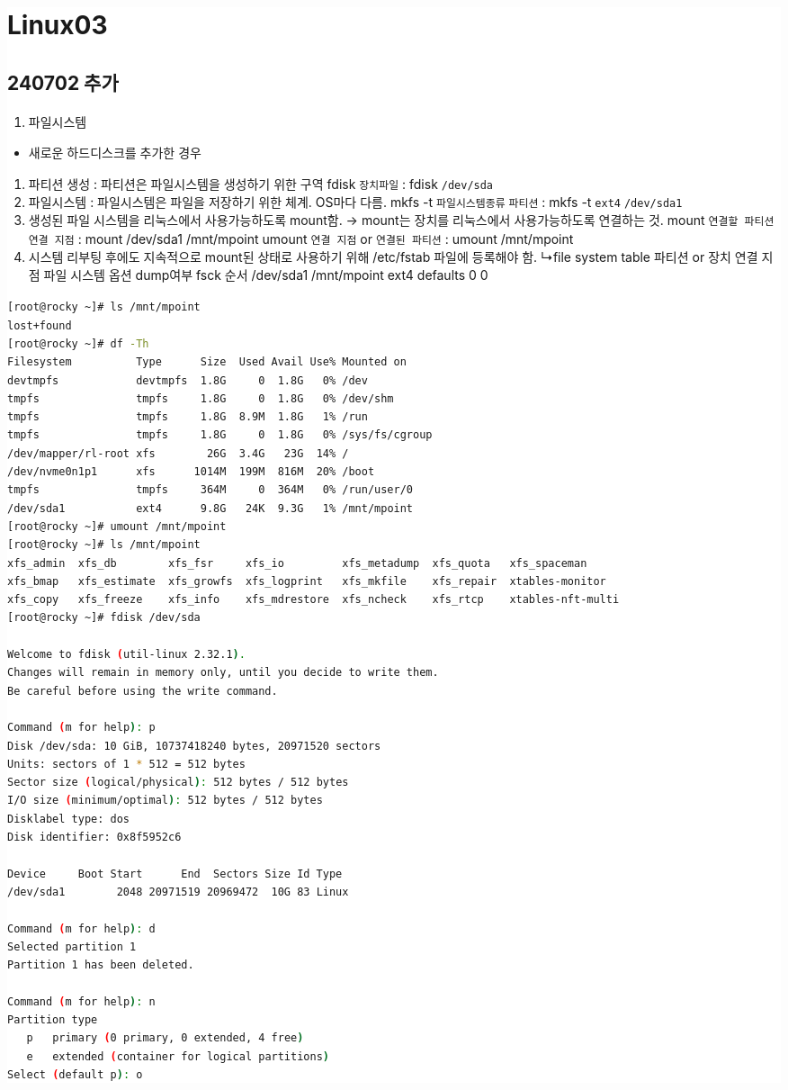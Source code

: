 # Linux03

## 240702 추가

1. 파일시스템
- 새로운 하드디스크를 추가한 경우
1) 파티션 생성 : 파티션은 파일시스템을 생성하기 위한 구역
               fdisk `장치파일` : fdisk `/dev/sda` 
2) 파일시스템 : 파일시스템은 파일을 저장하기 위한 체계. OS마다 다름.
               mkfs -t `파일시스템종류` `파티션` : mkfs -t `ext4` `/dev/sda1`
3) 생성된 파일 시스템을 리눅스에서 사용가능하도록 mount함. → mount는 장치를 리눅스에서 사용가능하도록 연결하는 것.
               mount `연결할 파티션` `연결 지점` : mount /dev/sda1 /mnt/mpoint
               umount `연결 지점` or `연결된 파티션` : umount /mnt/mpoint
4) 시스템 리부팅 후에도 지속적으로 mount된 상태로 사용하기 위해 /etc/fstab 파일에 등록해야 함.
                                                             ↳file system table
               파티션 or 장치        연결 지점       파일 시스템      옵션    dump여부  fsck 순서
                /dev/sda1        /mnt/mpoint        ext4       defaults     0        0

```bash
[root@rocky ~]# ls /mnt/mpoint
lost+found
[root@rocky ~]# df -Th
Filesystem          Type      Size  Used Avail Use% Mounted on
devtmpfs            devtmpfs  1.8G     0  1.8G   0% /dev
tmpfs               tmpfs     1.8G     0  1.8G   0% /dev/shm
tmpfs               tmpfs     1.8G  8.9M  1.8G   1% /run
tmpfs               tmpfs     1.8G     0  1.8G   0% /sys/fs/cgroup
/dev/mapper/rl-root xfs        26G  3.4G   23G  14% /
/dev/nvme0n1p1      xfs      1014M  199M  816M  20% /boot
tmpfs               tmpfs     364M     0  364M   0% /run/user/0
/dev/sda1           ext4      9.8G   24K  9.3G   1% /mnt/mpoint
[root@rocky ~]# umount /mnt/mpoint
[root@rocky ~]# ls /mnt/mpoint
xfs_admin  xfs_db        xfs_fsr     xfs_io         xfs_metadump  xfs_quota   xfs_spaceman
xfs_bmap   xfs_estimate  xfs_growfs  xfs_logprint   xfs_mkfile    xfs_repair  xtables-monitor
xfs_copy   xfs_freeze    xfs_info    xfs_mdrestore  xfs_ncheck    xfs_rtcp    xtables-nft-multi
[root@rocky ~]# fdisk /dev/sda

Welcome to fdisk (util-linux 2.32.1).
Changes will remain in memory only, until you decide to write them.
Be careful before using the write command.

Command (m for help): p
Disk /dev/sda: 10 GiB, 10737418240 bytes, 20971520 sectors
Units: sectors of 1 * 512 = 512 bytes
Sector size (logical/physical): 512 bytes / 512 bytes
I/O size (minimum/optimal): 512 bytes / 512 bytes
Disklabel type: dos
Disk identifier: 0x8f5952c6

Device     Boot Start      End  Sectors Size Id Type
/dev/sda1        2048 20971519 20969472  10G 83 Linux

Command (m for help): d
Selected partition 1
Partition 1 has been deleted.

Command (m for help): n
Partition type
   p   primary (0 primary, 0 extended, 4 free)
   e   extended (container for logical partitions)
Select (default p): o
```
